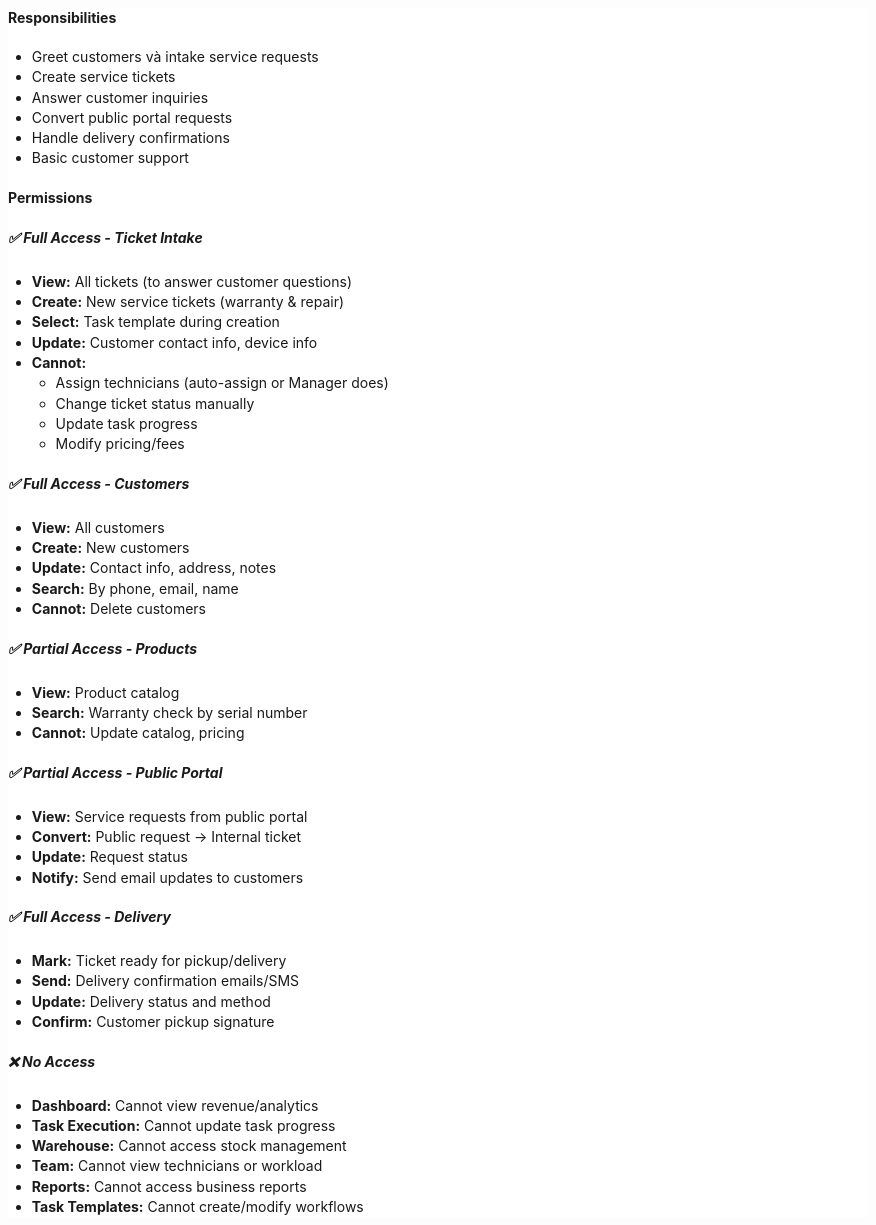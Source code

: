 #### Responsibilities
- Greet customers và intake service requests
- Create service tickets
- Answer customer inquiries
- Convert public portal requests
- Handle delivery confirmations
- Basic customer support

#### Permissions

##### ✅ Full Access - Ticket Intake
- **View:** All tickets (to answer customer questions)
- **Create:** New service tickets (warranty & repair)
- **Select:** Task template during creation
- **Update:** Customer contact info, device info
- **Cannot:**
  - Assign technicians (auto-assign or Manager does)
  - Change ticket status manually
  - Update task progress
  - Modify pricing/fees

##### ✅ Full Access - Customers
- **View:** All customers
- **Create:** New customers
- **Update:** Contact info, address, notes
- **Search:** By phone, email, name
- **Cannot:** Delete customers

##### ✅ Partial Access - Products
- **View:** Product catalog
- **Search:** Warranty check by serial number
- **Cannot:** Update catalog, pricing

##### ✅ Partial Access - Public Portal
- **View:** Service requests from public portal
- **Convert:** Public request → Internal ticket
- **Update:** Request status
- **Notify:** Send email updates to customers

##### ✅ Full Access - Delivery
- **Mark:** Ticket ready for pickup/delivery
- **Send:** Delivery confirmation emails/SMS
- **Update:** Delivery status and method
- **Confirm:** Customer pickup signature

##### ❌ No Access
- **Dashboard:** Cannot view revenue/analytics
- **Task Execution:** Cannot update task progress
- **Warehouse:** Cannot access stock management
- **Team:** Cannot view technicians or workload
- **Reports:** Cannot access business reports
- **Task Templates:** Cannot create/modify workflows
